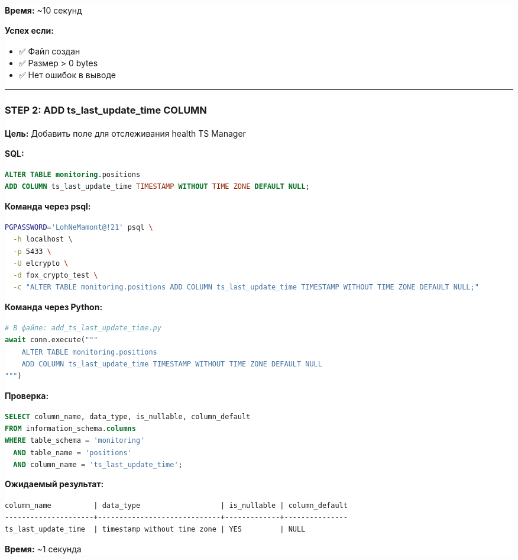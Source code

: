 **Время:** ~10 секунд

**Успех если:**
- ✅ Файл создан
- ✅ Размер > 0 bytes
- ✅ Нет ошибок в выводе

---

### STEP 2: ADD ts_last_update_time COLUMN

**Цель:** Добавить поле для отслеживания health TS Manager

**SQL:**
```sql
ALTER TABLE monitoring.positions
ADD COLUMN ts_last_update_time TIMESTAMP WITHOUT TIME ZONE DEFAULT NULL;
```

**Команда через psql:**
```bash
PGPASSWORD='LohNeMamont@!21' psql \
  -h localhost \
  -p 5433 \
  -U elcrypto \
  -d fox_crypto_test \
  -c "ALTER TABLE monitoring.positions ADD COLUMN ts_last_update_time TIMESTAMP WITHOUT TIME ZONE DEFAULT NULL;"
```

**Команда через Python:**
```python
# В файле: add_ts_last_update_time.py
await conn.execute("""
    ALTER TABLE monitoring.positions
    ADD COLUMN ts_last_update_time TIMESTAMP WITHOUT TIME ZONE DEFAULT NULL
""")
```

**Проверка:**
```sql
SELECT column_name, data_type, is_nullable, column_default
FROM information_schema.columns
WHERE table_schema = 'monitoring'
  AND table_name = 'positions'
  AND column_name = 'ts_last_update_time';
```

**Ожидаемый результат:**
```
column_name          | data_type                   | is_nullable | column_default
---------------------+-----------------------------+-------------+---------------
ts_last_update_time  | timestamp without time zone | YES         | NULL
```

**Время:** ~1 секунда
